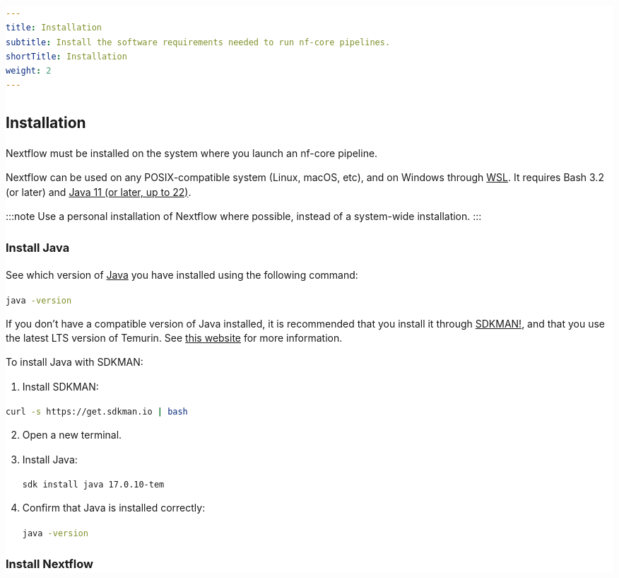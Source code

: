 ```yaml
---
title: Installation
subtitle: Install the software requirements needed to run nf-core pipelines.
shortTitle: Installation
weight: 2
---
```


## Installation

Nextflow must be installed on the system where you launch an nf-core pipeline.

Nextflow can be used on any POSIX-compatible system (Linux, macOS, etc), and on Windows through [WSL](https://en.wikipedia.org/wiki/Windows_Subsystem_for_Linux). It requires Bash 3.2 (or later) and [Java 11 (or later, up to 22)](https://www.oracle.com/java/technologies/downloads/?er=221886).

:::note
Use a personal installation of Nextflow where possible, instead of a system-wide installation.
:::

### Install Java

See which version of [Java](https://www.oracle.com/java/technologies/downloads/?er=221886) you have installed using the following command:

```bash
java -version
```

If you don’t have a compatible version of Java installed, it is recommended that you install it through [SDKMAN!](https://sdkman.io/), and that you use the latest LTS version of Temurin. See [this website](https://whichjdk.com/) for more information.

To install Java with SDKMAN:

1. Install SDKMAN:

```bash
curl -s https://get.sdkman.io | bash
```

2. Open a new terminal.

3. Install Java:

   ```bash
   sdk install java 17.0.10-tem
   ```

4. Confirm that Java is installed correctly:

   ```bash
   java -version
   ```

### Install Nextflow
